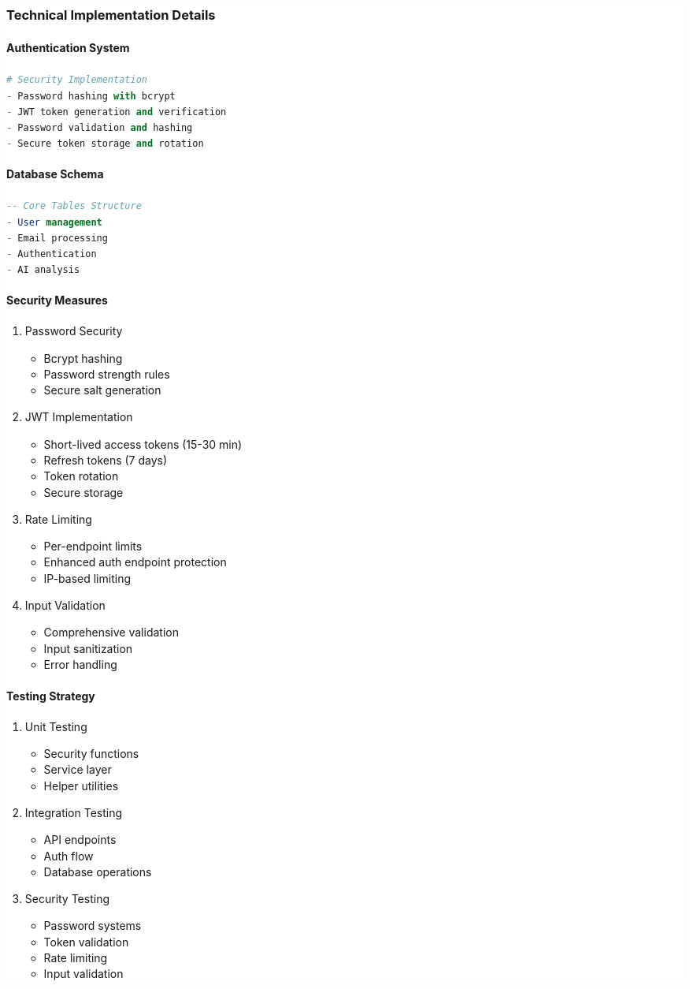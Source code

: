 ### Technical Implementation Details

#### Authentication System
```python
# Security Implementation
- Password hashing with bcrypt
- JWT token generation and verification
- Password validation and hashing
- Secure token storage and rotation
```

#### Database Schema
```sql
-- Core Tables Structure
- User management
- Email processing
- Authentication
- AI analysis
```

#### Security Measures
1. Password Security
   - Bcrypt hashing
   - Password strength rules
   - Secure salt generation

2. JWT Implementation
   - Short-lived access tokens (15-30 min)
   - Refresh tokens (7 days)
   - Token rotation
   - Secure storage

3. Rate Limiting
   - Per-endpoint limits
   - Enhanced auth endpoint protection
   - IP-based limiting

4. Input Validation
   - Comprehensive validation
   - Input sanitization
   - Error handling

#### Testing Strategy
1. Unit Testing
   - Security functions
   - Service layer
   - Helper utilities

2. Integration Testing
   - API endpoints
   - Auth flow
   - Database operations

3. Security Testing
   - Password systems
   - Token validation
   - Rate limiting
   - Input validation 